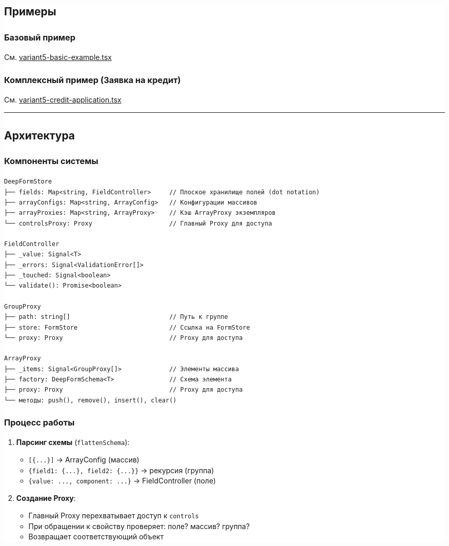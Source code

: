 
## Примеры

### Базовый пример

См. [variant5-basic-example.tsx](../src/examples/variant5-basic-example.tsx)

### Комплексный пример (Заявка на кредит)

См. [variant5-credit-application.tsx](../src/examples/variant5-credit-application.tsx)

---

## Архитектура

### Компоненты системы

```
DeepFormStore
├── fields: Map<string, FieldController>     // Плоское хранилище полей (dot notation)
├── arrayConfigs: Map<string, ArrayConfig>   // Конфигурации массивов
├── arrayProxies: Map<string, ArrayProxy>    // Кэш ArrayProxy экземпляров
└── controlsProxy: Proxy                     // Главный Proxy для доступа

FieldController
├── _value: Signal<T>
├── _errors: Signal<ValidationError[]>
├── _touched: Signal<boolean>
└── validate(): Promise<boolean>

GroupProxy
├── path: string[]                           // Путь к группе
├── store: FormStore                         // Ссылка на FormStore
└── proxy: Proxy                             // Proxy для доступа

ArrayProxy
├── _items: Signal<GroupProxy[]>             // Элементы массива
├── factory: DeepFormSchema<T>               // Схема элемента
├── proxy: Proxy                             // Proxy для доступа
└── методы: push(), remove(), insert(), clear()
```

### Процесс работы

1. **Парсинг схемы** (`flattenSchema`):
   - `[{...}]` → ArrayConfig (массив)
   - `{field1: {...}, field2: {...}}` → рекурсия (группа)
   - `{value: ..., component: ...}` → FieldController (поле)

2. **Создание Proxy**:
   - Главный Proxy перехватывает доступ к `controls`
   - При обращении к свойству проверяет: поле? массив? группа?
   - Возвращает соответствующий объект
